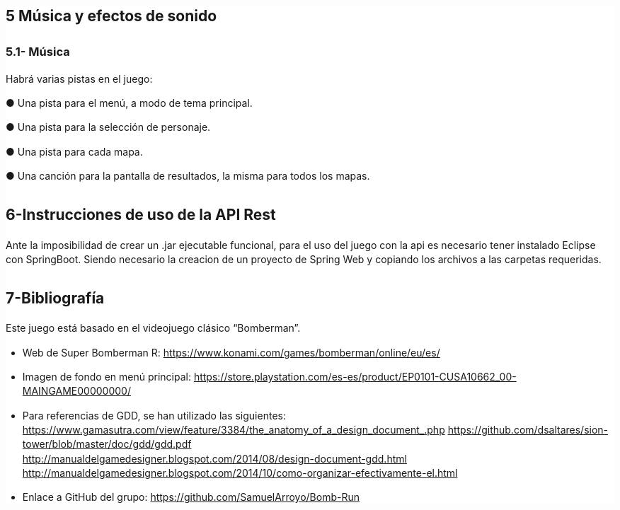 ## 5 Música y efectos de sonido
### 5.1- Música
Habrá varias pistas en el juego: 

●	Una pista para el menú, a modo de tema principal.

●	Una pista para la selección de personaje.

●	Una pista para cada mapa.

●	Una canción para la pantalla de resultados, la misma para todos los mapas. 
## 6-Instrucciones de uso de la API Rest
Ante la imposibilidad de crear un .jar ejecutable funcional, para el uso del juego con la api es necesario tener instalado Eclipse con SpringBoot. Siendo necesario la creacion de un proyecto de Spring Web y copiando los archivos a las carpetas requeridas. 

## 7-Bibliografía
Este juego está basado en el videojuego clásico “Bomberman”. 

- Web de Super Bomberman R: https://www.konami.com/games/bomberman/online/eu/es/

- Imagen de fondo en menú principal: https://store.playstation.com/es-es/product/EP0101-CUSA10662_00-MAINGAME00000000/

- Para referencias de GDD, se han utilizado las siguientes:
https://www.gamasutra.com/view/feature/3384/the_anatomy_of_a_design_document_.php
https://github.com/dsaltares/sion-tower/blob/master/doc/gdd/gdd.pdf  
http://manualdelgamedesigner.blogspot.com/2014/08/design-document-gdd.html 
http://manualdelgamedesigner.blogspot.com/2014/10/como-organizar-efectivamente-el.html

- Enlace a GitHub del grupo: https://github.com/SamuelArroyo/Bomb-Run
